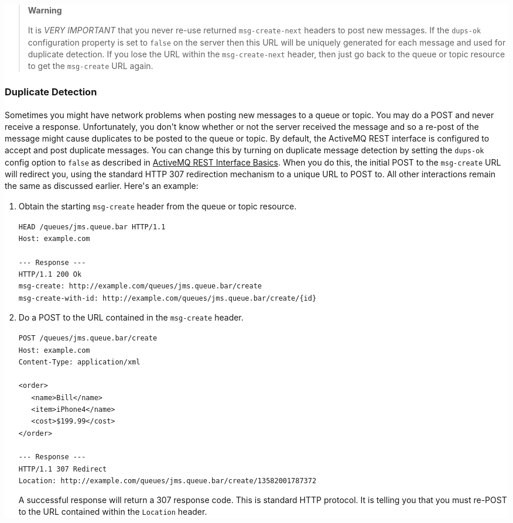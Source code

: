 > **Warning**
>
> It is *VERY IMPORTANT* that you never re-use returned
> `msg-create-next` headers to post new messages. If the `dups-ok`
> configuration property is set to `false` on the server then this URL
> will be uniquely generated for each message and used for duplicate
> detection. If you lose the URL within the `msg-create-next` header,
> then just go back to the queue or topic resource to get the
> `msg-create` URL again.

### Duplicate Detection

Sometimes you might have network problems when posting new messages to a
queue or topic. You may do a POST and never receive a response.
Unfortunately, you don't know whether or not the server received the
message and so a re-post of the message might cause duplicates to be
posted to the queue or topic. By default, the ActiveMQ REST interface is
configured to accept and post duplicate messages. You can change this by
turning on duplicate message detection by setting the `dups-ok` config
option to `false` as described in [ActiveMQ REST Interface
Basics](#basics). When you do this, the initial POST to the `msg-create`
URL will redirect you, using the standard HTTP 307 redirection mechanism
to a unique URL to POST to. All other interactions remain the same as
discussed earlier. Here's an example:

1.  Obtain the starting `msg-create` header from the queue or topic
    resource.

        HEAD /queues/jms.queue.bar HTTP/1.1
        Host: example.com

        --- Response ---
        HTTP/1.1 200 Ok
        msg-create: http://example.com/queues/jms.queue.bar/create
        msg-create-with-id: http://example.com/queues/jms.queue.bar/create/{id}

2.  Do a POST to the URL contained in the `msg-create` header.

        POST /queues/jms.queue.bar/create
        Host: example.com
        Content-Type: application/xml

        <order>
           <name>Bill</name>
           <item>iPhone4</name>
           <cost>$199.99</cost>
        </order>

        --- Response ---
        HTTP/1.1 307 Redirect
        Location: http://example.com/queues/jms.queue.bar/create/13582001787372

    A successful response will return a 307 response code. This is
    standard HTTP protocol. It is telling you that you must re-POST to
    the URL contained within the `Location` header.
